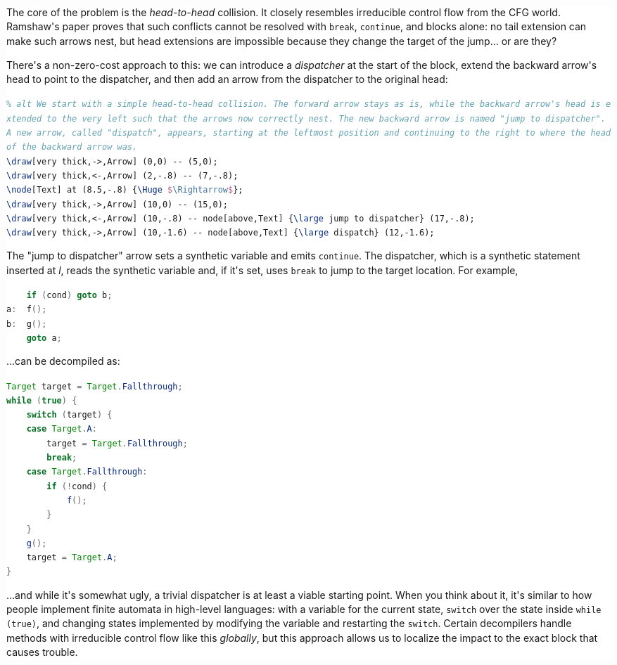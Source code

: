 The core of the problem is the *head-to-head* collision. It closely resembles irreducible control flow from the CFG world. Ramshaw's paper proves that such conflicts cannot be resolved with `break`, `continue`, and blocks alone: no tail extension can make such arrows nest, but head extensions are impossible because they change the target of the jump... or are they?

There's a non-zero-cost approach to this: we can introduce a *dispatcher* at the start of the block, extend the backward arrow's head to point to the dispatcher, and then add an arrow from the dispatcher to the original head:

```tikz
% alt We start with a simple head-to-head collision. The forward arrow stays as is, while the backward arrow's head is extended to the very left such that the arrows now correctly nest. The new backward arrow is named "jump to dispatcher". A new arrow, called "dispatch", appears, starting at the leftmost position and continuing to the right to where the head of the backward arrow was.
\draw[very thick,->,Arrow] (0,0) -- (5,0);
\draw[very thick,<-,Arrow] (2,-.8) -- (7,-.8);
\node[Text] at (8.5,-.8) {\Huge $\Rightarrow$};
\draw[very thick,->,Arrow] (10,0) -- (15,0);
\draw[very thick,<-,Arrow] (10,-.8) -- node[above,Text] {\large jump to dispatcher} (17,-.8);
\draw[very thick,->,Arrow] (10,-1.6) -- node[above,Text] {\large dispatch} (12,-1.6);
```

The "jump to dispatcher" arrow sets a synthetic variable and emits `continue`. The dispatcher, which is a synthetic statement inserted at $l$, reads the synthetic variable and, if it's set, uses `break` to jump to the target location. For example,

```c
    if (cond) goto b;
a:  f();
b:  g();
    goto a;
```

...can be decompiled as:

```java
Target target = Target.Fallthrough;
while (true) {
    switch (target) {
    case Target.A:
        target = Target.Fallthrough;
        break;
    case Target.Fallthrough:
        if (!cond) {
            f();
        }
    }
    g();
    target = Target.A;
}
```

...and while it's somewhat ugly, a trivial dispatcher is at least a viable starting point. When you think about it, it's similar to how people implement finite automata in high-level languages: with a variable for the current state, `switch` over the state inside `while (true)`, and changing states implemented by modifying the variable and restarting the `switch`. Certain decompilers handle methods with irreducible control flow like this *globally*, but this approach allows us to localize the impact to the exact block that causes trouble.
